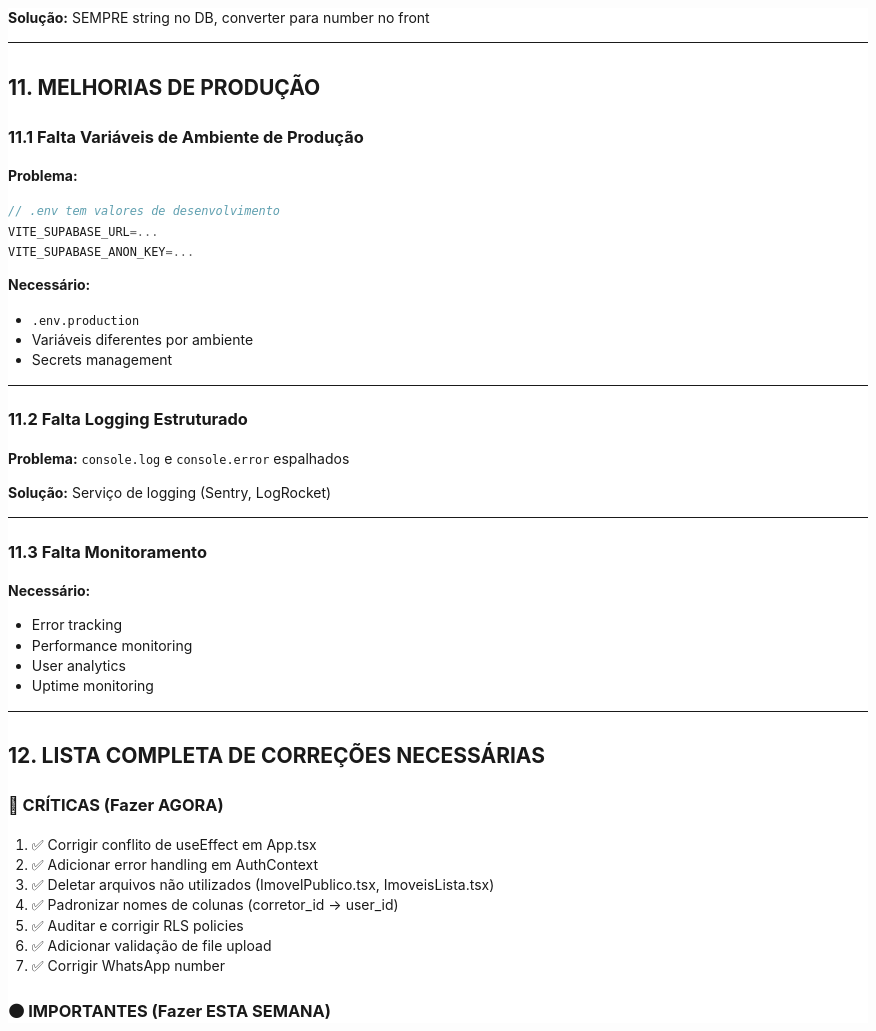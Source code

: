 **Solução:** SEMPRE string no DB, converter para number no front

---

## 11. MELHORIAS DE PRODUÇÃO

### 11.1 Falta Variáveis de Ambiente de Produção

**Problema:**
```typescript
// .env tem valores de desenvolvimento
VITE_SUPABASE_URL=...
VITE_SUPABASE_ANON_KEY=...
```

**Necessário:**
- `.env.production`
- Variáveis diferentes por ambiente
- Secrets management

---

### 11.2 Falta Logging Estruturado

**Problema:** `console.log` e `console.error` espalhados

**Solução:** Serviço de logging (Sentry, LogRocket)

---

### 11.3 Falta Monitoramento

**Necessário:**
- Error tracking
- Performance monitoring
- User analytics
- Uptime monitoring

---

## 12. LISTA COMPLETA DE CORREÇÕES NECESSÁRIAS

### 🔴 CRÍTICAS (Fazer AGORA)

1. ✅ Corrigir conflito de useEffect em App.tsx
2. ✅ Adicionar error handling em AuthContext
3. ✅ Deletar arquivos não utilizados (ImovelPublico.tsx, ImoveisLista.tsx)
4. ✅ Padronizar nomes de colunas (corretor_id → user_id)
5. ✅ Auditar e corrigir RLS policies
6. ✅ Adicionar validação de file upload
7. ✅ Corrigir WhatsApp number

### 🟠 IMPORTANTES (Fazer ESTA SEMANA)

